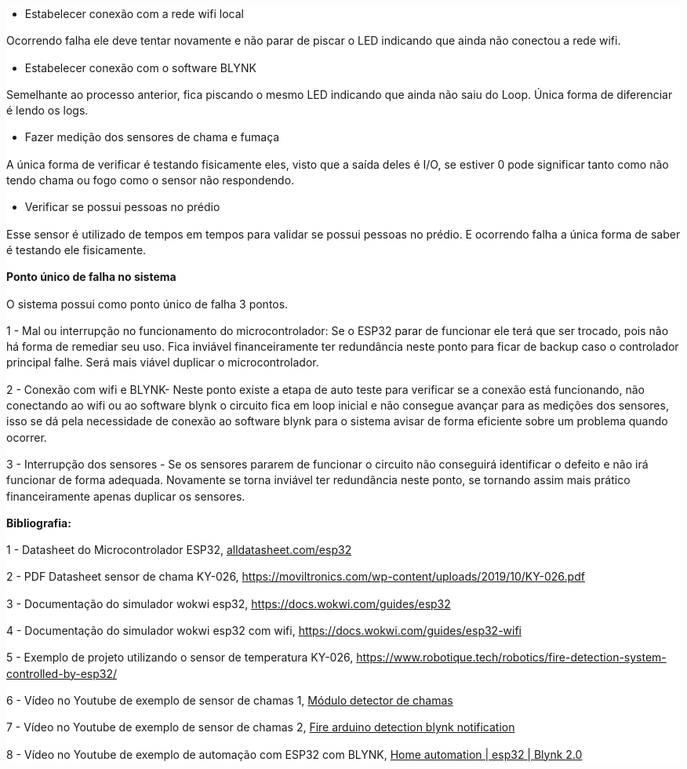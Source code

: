 - Estabelecer conexão com a rede wifi local

Ocorrendo falha ele deve tentar novamente e não parar de piscar o LED indicando que ainda não conectou a rede wifi.

- Estabelecer conexão com o software BLYNK

Semelhante ao processo anterior, fica piscando o mesmo LED indicando que ainda não saiu do Loop. Única forma de diferenciar é lendo os logs.

- Fazer medição dos sensores de chama e fumaça

A única forma de verificar é testando fisicamente eles, visto que a saída deles é I/O, se estiver 0 pode significar tanto como não tendo chama ou fogo como o sensor não respondendo.

- Verificar se possui pessoas no prédio

Esse sensor é utilizado de tempos em tempos para validar se possui pessoas no prédio. E ocorrendo falha a única forma de saber é testando ele fisicamente.

**Ponto único de falha no sistema**

O sistema possui como ponto único de falha 3 pontos.

1 - Mal ou interrupção no funcionamento do microcontrolador: Se o ESP32 parar de funcionar ele terá que ser trocado, pois não há forma de remediar seu uso. Fica inviável financeiramente ter redundância neste ponto para ficar de backup caso o controlador principal falhe. Será mais viável duplicar o microcontrolador.

2 - Conexão com wifi e BLYNK- Neste ponto existe a etapa de auto teste para verificar se a conexão está funcionando, não conectando ao wifi ou ao software blynk o circuito fica em loop inicial e não consegue avançar para as medições dos sensores, isso se dá pela necessidade de conexão ao software blynk para o sistema avisar de forma eficiente sobre um problema quando ocorrer.

3 - Interrupção dos sensores - Se os sensores pararem de funcionar o circuito não conseguirá identificar o defeito e não irá funcionar de forma adequada. Novamente se torna inviável ter redundância neste ponto, se tornando assim mais prático financeiramente apenas duplicar os sensores.

**Bibliografia:**

1 - Datasheet do Microcontrolador ESP32, [alldatasheet.com/esp32](https://www.alldatasheet.com/view.jsp?Searchword=Esp32%20datasheet&gad=1&gclid=CjwKCAjwyeujBhA5EiwA5WD7_ediEF4rBRY1rv2TqSK90RlqRmmHxaRf3iG7rPB2G5xDstk21CQcvRoCJWcQAvD_BwE)

2 - PDF Datasheet sensor de chama KY-026, <https://moviltronics.com/wp-content/uploads/2019/10/KY-026.pdf>

3 - Documentação do simulador wokwi esp32, <https://docs.wokwi.com/guides/esp32>

4 - Documentação do simulador wokwi esp32 com wifi, <https://docs.wokwi.com/guides/esp32-wifi>

5 - Exemplo de projeto utilizando o sensor de temperatura KY-026, <https://www.robotique.tech/robotics/fire-detection-system-controlled-by-esp32/>

6 - Vídeo no Youtube de exemplo de sensor de chamas 1, [Módulo detector de chamas](https://www.youtube.com/watch?v=SZCgVClp12g&ab_channel=WSGambis)

7 - Vídeo no Youtube de exemplo de sensor de chamas 2, [Fire arduino detection blynk notification](https://www.youtube.com/watch?v=09qCFviU8p0&ab_channel=TeachMeSomething)

8 - Vídeo no Youtube de exemplo de automação com ESP32 com BLYNK, [Home automation | esp32 | Blynk 2.0](https://www.youtube.com/watch?v=_96Kfo2_pOk&ab_channel=TechnicalShubham)
